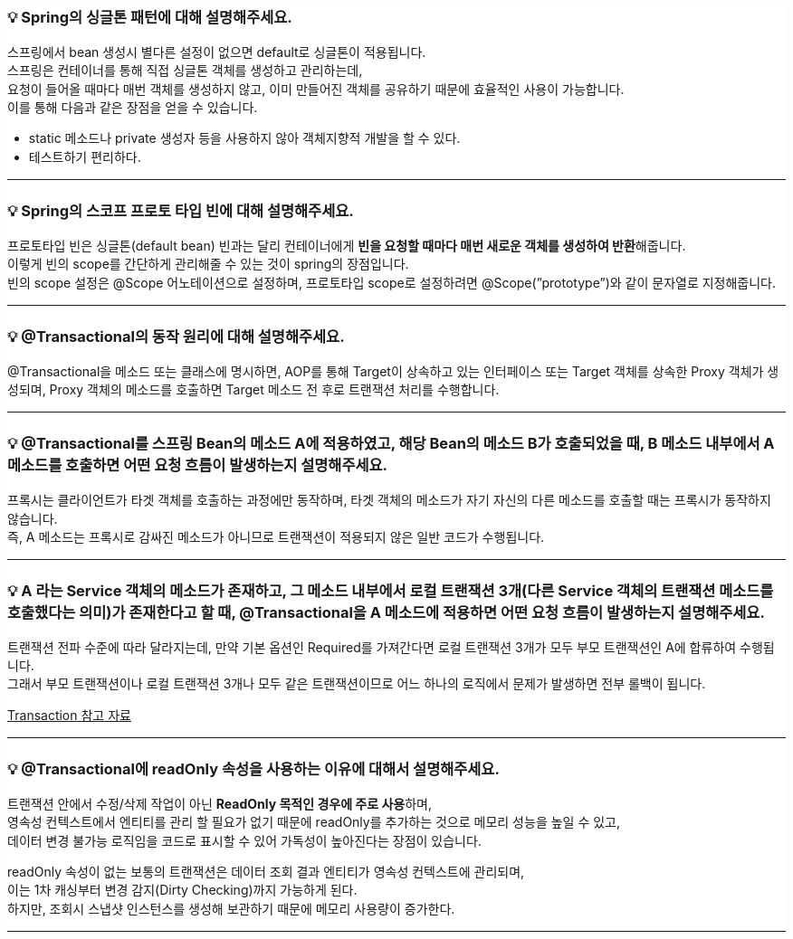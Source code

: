 
### 💡 **Spring의 싱글톤 패턴에 대해 설명해주세요.**

스프링에서 bean 생성시 별다른 설정이 없으면 default로 싱글톤이 적용됩니다.  
스프링은 컨테이너를 통해 직접 싱글톤 객체를 생성하고 관리하는데,  
요청이 들어올 때마다 매번 객체를 생성하지 않고, 이미 만들어진 객체를 공유하기 때문에 효율적인 사용이 가능합니다.  
이를 통해 다음과 같은 장점을 얻을 수 있습니다.

- static 메소드나 private 생성자 등을 사용하지 않아 객체지향적 개발을 할 수 있다.
- 테스트하기 편리하다.

---

### **💡 Spring의 스코프 프로토 타입 빈에 대해 설명해주세요.**

프로토타입 빈은 싱글톤(default bean) 빈과는 달리 컨테이너에게 **빈을 요청할 때마다 매번 새로운 객체를 생성하여 반환**해줍니다.  
이렇게 빈의 scope를 간단하게 관리해줄 수 있는 것이 spring의 장점입니다.  
빈의 scope 설정은 @Scope 어노테이션으로 설정하며, 프로토타입 scope로 설정하려면 @Scope(”prototype”)와 같이 문자열로 지정해줍니다.

---

### 💡 **@Transactional의 동작 원리에 대해 설명해주세요.**

@Transactional을 메소드 또는 클래스에 명시하면, AOP를 통해 Target이 상속하고 있는 인터페이스 또는 Target 객체를 상속한 Proxy 객체가 생성되며, Proxy 객체의 메소드를 호출하면 Target 메소드 전 후로 트랜잭션 처리를 수행합니다.

---

### 💡 **@Transactional를 스프링 Bean의 메소드 A에 적용하였고, 해당 Bean의 메소드 B가 호출되었을 때, B 메소드 내부에서 A 메소드를 호출하면 어떤 요청 흐름이 발생하는지 설명해주세요.**

프록시는 클라이언트가 타겟 객체를 호출하는 과정에만 동작하며, 타겟 객체의 메소드가 자기 자신의 다른 메소드를 호출할 때는 프록시가 동작하지 않습니다.  
즉, A 메소드는 프록시로 감싸진 메소드가 아니므로 트랜잭션이 적용되지 않은 일반 코드가 수행됩니다.

---

### 💡 **A 라는 Service 객체의 메소드가 존재하고, 그 메소드 내부에서 로컬 트랜잭션 3개(다른 Service 객체의 트랜잭션 메소드를 호출했다는 의미)가 존재한다고 할 때, @Transactional을 A 메소드에 적용하면 어떤 요청 흐름이 발생하는지 설명해주세요.**

트랜잭션 전파 수준에 따라 달라지는데, 만약 기본 옵션인 Required를 가져간다면 로컬 트랜잭션 3개가 모두 부모 트랜잭션인 A에 합류하여 수행됩니다.  
그래서 부모 트랜잭션이나 로컬 트랜잭션 3개나 모두 같은 트랜잭션이므로 어느 하나의 로직에서 문제가 발생하면 전부 롤백이 됩니다.  
  
[Transaction 참고 자료](https://steady-coding.tistory.com/610)

---

### **💡 @Transactional에 readOnly 속성을 사용하는 이유에 대해서 설명해주세요.**

트랜잭션 안에서 수정/삭제 작업이 아닌 **ReadOnly 목적인 경우에 주로 사용**하며,  
영속성 컨텍스트에서 엔티티를 관리 할 필요가 없기 때문에 readOnly를 추가하는 것으로 메모리 성능을 높일 수 있고,  
데이터 변경 불가능 로직임을 코드로 표시할 수 있어 가독성이 높아진다는 장점이 있습니다.

readOnly 속성이 없는 보통의 트랜잭션은 데이터 조회 결과 엔티티가 영속성 컨텍스트에 관리되며,  
이는 1차 캐싱부터 변경 감지(Dirty Checking)까지 가능하게 된다.  
하지만, 조회시 스냅샷 인스턴스를 생성해 보관하기 때문에 메모리 사용량이 증가한다.

---